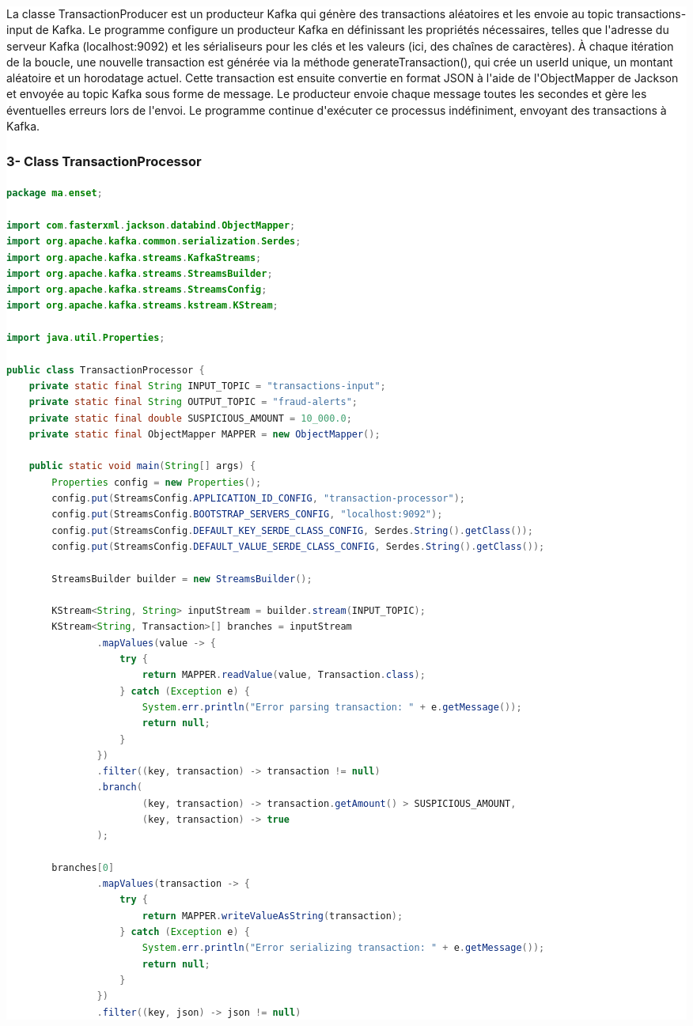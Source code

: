 La classe TransactionProducer est un producteur Kafka qui génère des transactions aléatoires et les envoie au topic transactions-input de Kafka. Le programme configure un producteur Kafka en définissant les propriétés nécessaires, telles que l'adresse du serveur Kafka (localhost:9092) et les sérialiseurs pour les clés et les valeurs (ici, des chaînes de caractères). À chaque itération de la boucle, une nouvelle transaction est générée via la méthode generateTransaction(), qui crée un userId unique, un montant aléatoire et un horodatage actuel. Cette transaction est ensuite convertie en format JSON à l'aide de l'ObjectMapper de Jackson et envoyée au topic Kafka sous forme de message. Le producteur envoie chaque message toutes les secondes et gère les éventuelles erreurs lors de l'envoi. Le programme continue d'exécuter ce processus indéfiniment, envoyant des transactions à Kafka.
### 3- Class TransactionProcessor
````java
package ma.enset;

import com.fasterxml.jackson.databind.ObjectMapper;
import org.apache.kafka.common.serialization.Serdes;
import org.apache.kafka.streams.KafkaStreams;
import org.apache.kafka.streams.StreamsBuilder;
import org.apache.kafka.streams.StreamsConfig;
import org.apache.kafka.streams.kstream.KStream;

import java.util.Properties;

public class TransactionProcessor {
    private static final String INPUT_TOPIC = "transactions-input";
    private static final String OUTPUT_TOPIC = "fraud-alerts";
    private static final double SUSPICIOUS_AMOUNT = 10_000.0;
    private static final ObjectMapper MAPPER = new ObjectMapper();

    public static void main(String[] args) {
        Properties config = new Properties();
        config.put(StreamsConfig.APPLICATION_ID_CONFIG, "transaction-processor");
        config.put(StreamsConfig.BOOTSTRAP_SERVERS_CONFIG, "localhost:9092");
        config.put(StreamsConfig.DEFAULT_KEY_SERDE_CLASS_CONFIG, Serdes.String().getClass());
        config.put(StreamsConfig.DEFAULT_VALUE_SERDE_CLASS_CONFIG, Serdes.String().getClass());

        StreamsBuilder builder = new StreamsBuilder();

        KStream<String, String> inputStream = builder.stream(INPUT_TOPIC);
        KStream<String, Transaction>[] branches = inputStream
                .mapValues(value -> {
                    try {
                        return MAPPER.readValue(value, Transaction.class);
                    } catch (Exception e) {
                        System.err.println("Error parsing transaction: " + e.getMessage());
                        return null;
                    }
                })
                .filter((key, transaction) -> transaction != null)
                .branch(
                        (key, transaction) -> transaction.getAmount() > SUSPICIOUS_AMOUNT,
                        (key, transaction) -> true
                );

        branches[0]
                .mapValues(transaction -> {
                    try {
                        return MAPPER.writeValueAsString(transaction);
                    } catch (Exception e) {
                        System.err.println("Error serializing transaction: " + e.getMessage());
                        return null;
                    }
                })
                .filter((key, json) -> json != null)
````